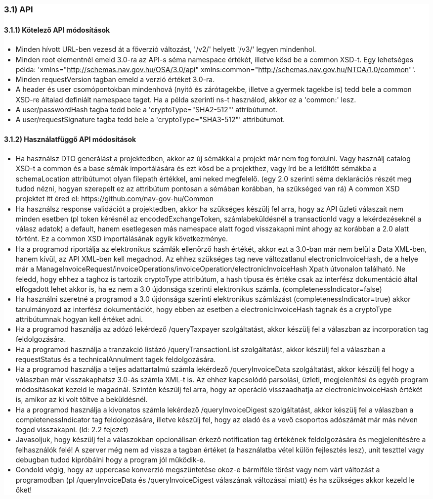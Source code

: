 ### 3.1) API

#### 3.1.1) Kötelező API módosítások

- Minden hívott URL-ben vezesd át a főverzió változást, '/v2/' helyett '/v3/' legyen mindenhol.
- Minden root elementnél emeld 3.0-ra az API-s séma namespace értékét, illetve kösd be a common XSD-t. Egy lehetséges példa: 'xmlns="http://schemas.nav.gov.hu/OSA/3.0/api" xmlns:common="http://schemas.nav.gov.hu/NTCA/1.0/common"'.
- Minden requestVersion tagban emeld a verzió értéket 3.0-ra.
- A header és user csomópontokban mindenhová (nyitó és zárótagekbe, illetve a gyermek tagekbe is) tedd bele a common XSD-re általad definiált namespace taget. Ha a példa szerinti ns-t használod, akkor ez a 'common:' lesz.
- A user/passwordHash tagba tedd bele a 'cryptoType="SHA2-512"' attribútumot.
- A user/requestSignature tagba tedd bele a 'cryptoType="SHA3-512"' attribútumot.

#### 3.1.2) Használatfüggő API módosítások

- Ha használsz DTO generálást a projektedben, akkor az új sémákkal a projekt már nem fog fordulni. Vagy használj catalog XSD-t a common és a base sémák importálására és ezt kösd be a projekthez, vagy írd be a letöltött sémákba a schemaLocation attribútumot olyan filepath értékkel, ami neked megfelelő. (egy 2.0 szerinti séma deklarációs részét meg tudod nézni, hogyan szerepelt ez az attribútum pontosan a sémában korábban, ha szükséged van rá) A common XSD projektet itt éred el: https://github.com/nav-gov-hu/Common
- Ha használsz response validációt a projektedben, akkor ha szükséges készülj fel arra, hogy az API üzleti válaszait nem minden esetben (pl token kérésnél az encodedExchangeToken, számlabeküldésnél a transactionId vagy a lekérdezéseknél a válasz adatok) a default, hanem esetlegesen más namespace alatt fogod visszakapni mint ahogy az korábban a 2.0 alatt történt. Ez a common XSD importálásának egyik következménye.
- Ha a programod riportálja az elektronikus számlák ellenőrző hash értékét, akkor ezt a 3.0-ban már nem belül a Data XML-ben, hanem kívül, az API XML-ben kell megadnod. Az ehhez szükséges tag neve változatlanul electronicInvoiceHash, de a helye már a ManageInvoiceRequest/invoiceOperations/invoiceOperation/electronicInvoiceHash Xpath útvonalon található. Ne feledd, hogy ehhez a taghoz is tartozik cryptoType attribútum, a hash típusa és értéke csak az interfész dokumentáció által elfogadott lehet akkor is, ha ez nem a 3.0 újdonsága szerinti elektronikus számla. (completenessIndicator=false)
- Ha használni szeretné a programod a 3.0 újdonsága szerinti elektronikus számlázást (completenessIndicator=true) akkor tanulmányozd az interfész dokumentációt, hogy ebben az esetben a electronicInvoiceHash tagnak és a cryptoType attribútumnak hogyan kell értéket adni.
- Ha a programod használja az adózó lekérdező /queryTaxpayer szolgáltatást, akkor készülj fel a válaszban az incorporation tag feldolgozására.
- Ha a programod használja a tranzakció listázó /queryTransactionList szolgáltatást, akkor készülj fel a válaszban a requestStatus és a technicalAnnulment tagek feldolgozására.
- Ha a programod használja a teljes adattartalmú számla lekérdező /queryInvoiceData szolgáltatást, akkor készülj fel hogy a válaszban már visszakaphatsz 3.0-ás számla XML-t is. Az ehhez kapcsolódó parsolási, üzleti, megjelenítési és egyéb program módosításokat kezeld le magadnál. Szintén készülj fel arra, hogy az operáció visszaadhatja az electronicInvoiceHash értékét is, amikor az ki volt töltve a beküldésnél.
- Ha a programod használja a kivonatos számla lekérdező /queryInvoiceDigest szolgáltatást, akkor készülj fel a válaszban a completenessIndicator tag feldolgozására, illetve készülj fel, hogy az eladó és a vevő csoportos adószámát már más néven fogod visszakapni. (ld: 2.2 fejezet)
- Javasoljuk, hogy készülj fel a válaszokban opcionálisan érkező notification tag értékének feldolgozására és megjelenítésére a felhasználók felé! A szerver még nem ad vissza a tagban értéket (a használatba vétel külön fejlesztés lesz), unit teszttel vagy debugban tudod kipróbálni hogy a program jól működik-e.
- Gondold végig, hogy az uppercase konverzió megszüntetése okoz-e bármiféle törést vagy nem várt változást a programodban (pl /queryInvoiceData és /queryInvoiceDigest válaszának változásai miatt) és ha szükséges akkor kezeld le őket!
